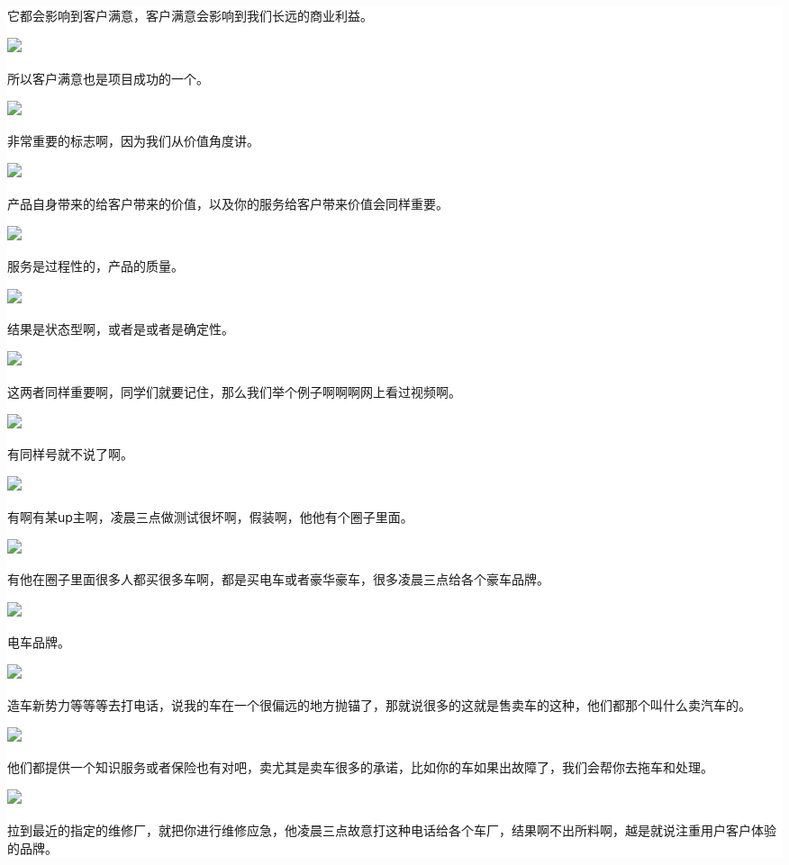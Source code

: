 它都会影响到客户满意，客户满意会影响到我们长远的商业利益。

![](img/0045a9708f03876ccdae9ff4bbbb1371_389.png)

所以客户满意也是项目成功的一个。

![](img/0045a9708f03876ccdae9ff4bbbb1371_391.png)

非常重要的标志啊，因为我们从价值角度讲。

![](img/0045a9708f03876ccdae9ff4bbbb1371_393.png)

产品自身带来的给客户带来的价值，以及你的服务给客户带来价值会同样重要。

![](img/0045a9708f03876ccdae9ff4bbbb1371_395.png)

服务是过程性的，产品的质量。

![](img/0045a9708f03876ccdae9ff4bbbb1371_397.png)

结果是状态型啊，或者是或者是确定性。

![](img/0045a9708f03876ccdae9ff4bbbb1371_399.png)

这两者同样重要啊，同学们就要记住，那么我们举个例子啊啊啊网上看过视频啊。

![](img/0045a9708f03876ccdae9ff4bbbb1371_401.png)

有同样号就不说了啊。

![](img/0045a9708f03876ccdae9ff4bbbb1371_403.png)

有啊有某up主啊，凌晨三点做测试很坏啊，假装啊，他他有个圈子里面。

![](img/0045a9708f03876ccdae9ff4bbbb1371_405.png)

有他在圈子里面很多人都买很多车啊，都是买电车或者豪华豪车，很多凌晨三点给各个豪车品牌。

![](img/0045a9708f03876ccdae9ff4bbbb1371_407.png)

电车品牌。

![](img/0045a9708f03876ccdae9ff4bbbb1371_409.png)

造车新势力等等等去打电话，说我的车在一个很偏远的地方抛锚了，那就说很多的这就是售卖车的这种，他们都那个叫什么卖汽车的。



![](img/0045a9708f03876ccdae9ff4bbbb1371_411.png)

他们都提供一个知识服务或者保险也有对吧，卖尤其是卖车很多的承诺，比如你的车如果出故障了，我们会帮你去拖车和处理。



![](img/0045a9708f03876ccdae9ff4bbbb1371_413.png)

拉到最近的指定的维修厂，就把你进行维修应急，他凌晨三点故意打这种电话给各个车厂，结果啊不出所料啊，越是就说注重用户客户体验的品牌。
